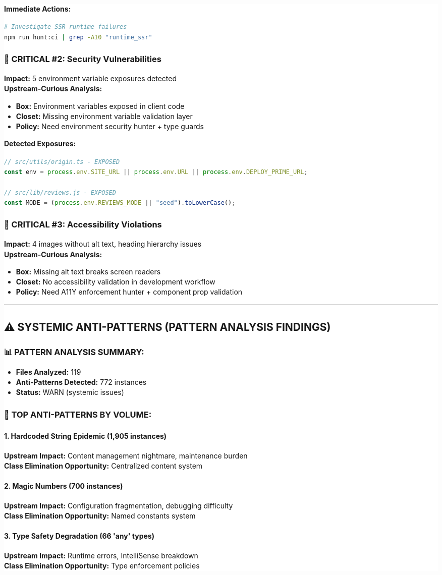 **Immediate Actions:**
```bash
# Investigate SSR runtime failures
npm run hunt:ci | grep -A10 "runtime_ssr"
```

### **🚨 CRITICAL #2: Security Vulnerabilities**
**Impact:** 5 environment variable exposures detected  
**Upstream-Curious Analysis:**
- **Box:** Environment variables exposed in client code
- **Closet:** Missing environment variable validation layer
- **Policy:** Need environment security hunter + type guards

**Detected Exposures:**
```typescript
// src/utils/origin.ts - EXPOSED
const env = process.env.SITE_URL || process.env.URL || process.env.DEPLOY_PRIME_URL;

// src/lib/reviews.js - EXPOSED  
const MODE = (process.env.REVIEWS_MODE || "seed").toLowerCase();
```

### **🚨 CRITICAL #3: Accessibility Violations**
**Impact:** 4 images without alt text, heading hierarchy issues  
**Upstream-Curious Analysis:**
- **Box:** Missing alt text breaks screen readers
- **Closet:** No accessibility validation in development workflow
- **Policy:** Need A11Y enforcement hunter + component prop validation

---

## ⚠️ **SYSTEMIC ANTI-PATTERNS (PATTERN ANALYSIS FINDINGS)**

### **📊 PATTERN ANALYSIS SUMMARY:**
- **Files Analyzed:** 119 
- **Anti-Patterns Detected:** 772 instances
- **Status:** WARN (systemic issues)

### **🔴 TOP ANTI-PATTERNS BY VOLUME:**

#### **1. Hardcoded String Epidemic (1,905 instances)**
**Upstream Impact:** Content management nightmare, maintenance burden  
**Class Elimination Opportunity:** Centralized content system  

#### **2. Magic Numbers (700 instances)**  
**Upstream Impact:** Configuration fragmentation, debugging difficulty  
**Class Elimination Opportunity:** Named constants system

#### **3. Type Safety Degradation (66 'any' types)**
**Upstream Impact:** Runtime errors, IntelliSense breakdown  
**Class Elimination Opportunity:** Type enforcement policies
